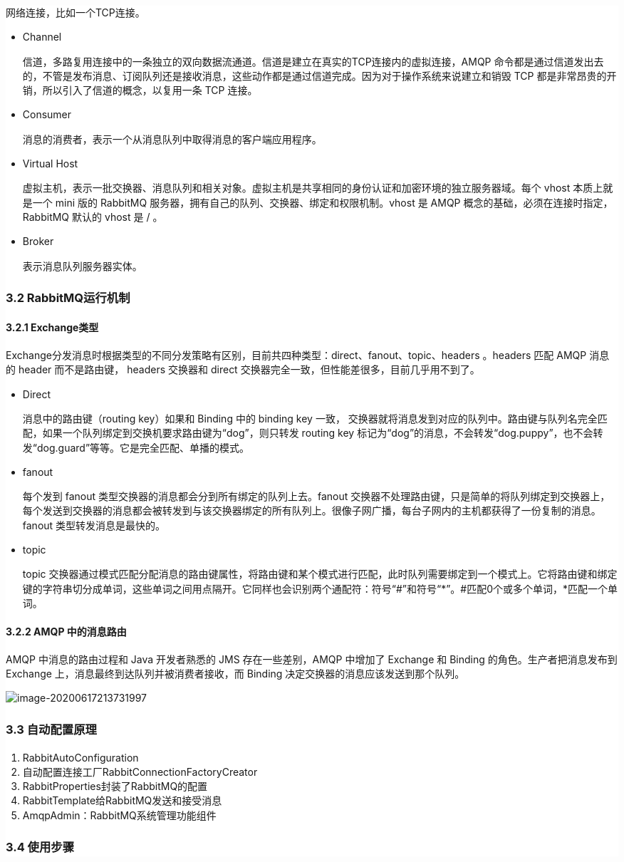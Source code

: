   网络连接，比如一个TCP连接。

- Channel

  信道，多路复用连接中的一条独立的双向数据流通道。信道是建立在真实的TCP连接内的虚拟连接，AMQP 命令都是通过信道发出去的，不管是发布消息、订阅队列还是接收消息，这些动作都是通过信道完成。因为对于操作系统来说建立和销毁 TCP 都是非常昂贵的开销，所以引入了信道的概念，以复用一条 TCP 连接。

- Consumer

  消息的消费者，表示一个从消息队列中取得消息的客户端应用程序。

- Virtual Host

  虚拟主机，表示一批交换器、消息队列和相关对象。虚拟主机是共享相同的身份认证和加密环境的独立服务器域。每个 vhost 本质上就是一个 mini 版的 RabbitMQ 服务器，拥有自己的队列、交换器、绑定和权限机制。vhost 是 AMQP 概念的基础，必须在连接时指定，RabbitMQ 默认的 vhost 是 / 。

- Broker

  表示消息队列服务器实体。

### 3.2 RabbitMQ运行机制

#### 3.2.1 Exchange类型

Exchange分发消息时根据类型的不同分发策略有区别，目前共四种类型：direct、fanout、topic、headers 。headers 匹配 AMQP 消息的 header 而不是路由键， headers 交换器和 direct 交换器完全一致，但性能差很多，目前几乎用不到了。

- Direct

  消息中的路由键（routing key）如果和 Binding 中的 binding key 一致， 交换器就将消息发到对应的队列中。路由键与队列名完全匹配，如果一个队列绑定到交换机要求路由键为“dog”，则只转发 routing key 标记为“dog”的消息，不会转发“dog.puppy”，也不会转发“dog.guard”等等。它是完全匹配、单播的模式。

- fanout

  每个发到 fanout 类型交换器的消息都会分到所有绑定的队列上去。fanout 交换器不处理路由键，只是简单的将队列绑定到交换器上，每个发送到交换器的消息都会被转发到与该交换器绑定的所有队列上。很像子网广播，每台子网内的主机都获得了一份复制的消息。fanout 类型转发消息是最快的。

- topic

  topic 交换器通过模式匹配分配消息的路由键属性，将路由键和某个模式进行匹配，此时队列需要绑定到一个模式上。它将路由键和绑定键的字符串切分成单词，这些单词之间用点隔开。它同样也会识别两个通配符：符号“#”和符号“*”。#匹配0个或多个单词，*匹配一个单词。

#### 3.2.2 AMQP 中的消息路由

AMQP 中消息的路由过程和 Java 开发者熟悉的 JMS 存在一些差别，AMQP 中增加了 Exchange 和 Binding 的角色。生产者把消息发布到 Exchange 上，消息最终到达队列并被消费者接收，而 Binding 决定交换器的消息应该发送到那个队列。

![image-20200617213731997](https://x2-wrx.oss-cn-beijing.aliyuncs.com/img/image-20200617213731997.png)

### 3.3 自动配置原理

1. RabbitAutoConfiguration
2. 自动配置连接工厂RabbitConnectionFactoryCreator
3. RabbitProperties封装了RabbitMQ的配置
4. RabbitTemplate给RabbitMQ发送和接受消息
5. AmqpAdmin：RabbitMQ系统管理功能组件

### 3.4 使用步骤
